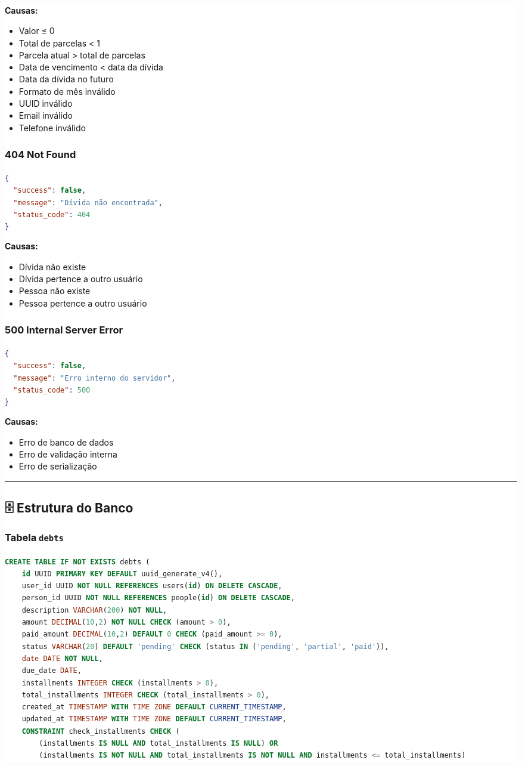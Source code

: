 **Causas:**
- Valor ≤ 0
- Total de parcelas < 1
- Parcela atual > total de parcelas
- Data de vencimento < data da dívida
- Data da dívida no futuro
- Formato de mês inválido
- UUID inválido
- Email inválido
- Telefone inválido

### **404 Not Found**
```json
{
  "success": false,
  "message": "Dívida não encontrada",
  "status_code": 404
}
```

**Causas:**
- Dívida não existe
- Dívida pertence a outro usuário
- Pessoa não existe
- Pessoa pertence a outro usuário

### **500 Internal Server Error**
```json
{
  "success": false,
  "message": "Erro interno do servidor",
  "status_code": 500
}
```

**Causas:**
- Erro de banco de dados
- Erro de validação interna
- Erro de serialização

---

## 🗄️ Estrutura do Banco

### **Tabela `debts`**
```sql
CREATE TABLE IF NOT EXISTS debts (
    id UUID PRIMARY KEY DEFAULT uuid_generate_v4(),
    user_id UUID NOT NULL REFERENCES users(id) ON DELETE CASCADE,
    person_id UUID NOT NULL REFERENCES people(id) ON DELETE CASCADE,
    description VARCHAR(200) NOT NULL,
    amount DECIMAL(10,2) NOT NULL CHECK (amount > 0),
    paid_amount DECIMAL(10,2) DEFAULT 0 CHECK (paid_amount >= 0),
    status VARCHAR(20) DEFAULT 'pending' CHECK (status IN ('pending', 'partial', 'paid')),
    date DATE NOT NULL,
    due_date DATE,
    installments INTEGER CHECK (installments > 0),
    total_installments INTEGER CHECK (total_installments > 0),
    created_at TIMESTAMP WITH TIME ZONE DEFAULT CURRENT_TIMESTAMP,
    updated_at TIMESTAMP WITH TIME ZONE DEFAULT CURRENT_TIMESTAMP,
    CONSTRAINT check_installments CHECK (
        (installments IS NULL AND total_installments IS NULL) OR
        (installments IS NOT NULL AND total_installments IS NOT NULL AND installments <= total_installments)
```